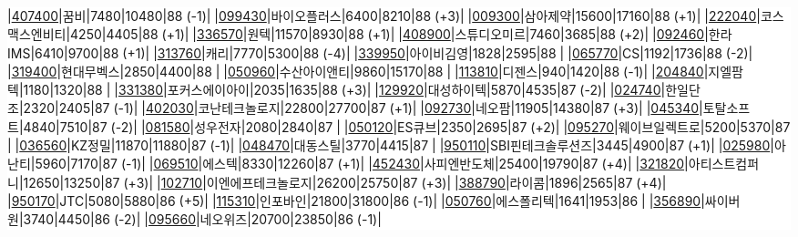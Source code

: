 |[407400](https://finance.daum.net/quotes/A407400)|꿈비|7480|10480|88 (-1)|
|[099430](https://finance.daum.net/quotes/A099430)|바이오플러스|6400|8210|88 (+3)|
|[009300](https://finance.daum.net/quotes/A009300)|삼아제약|15600|17160|88 (+1)|
|[222040](https://finance.daum.net/quotes/A222040)|코스맥스엔비티|4250|4405|88 (+1)|
|[336570](https://finance.daum.net/quotes/A336570)|원텍|11570|8930|88 (+1)|
|[408900](https://finance.daum.net/quotes/A408900)|스튜디오미르|7460|3685|88 (+2)|
|[092460](https://finance.daum.net/quotes/A092460)|한라IMS|6410|9700|88 (+1)|
|[313760](https://finance.daum.net/quotes/A313760)|캐리|7770|5300|88 (-4)|
|[339950](https://finance.daum.net/quotes/A339950)|아이비김영|1828|2595|88 |
|[065770](https://finance.daum.net/quotes/A065770)|CS|1192|1736|88 (-2)|
|[319400](https://finance.daum.net/quotes/A319400)|현대무벡스|2850|4400|88 |
|[050960](https://finance.daum.net/quotes/A050960)|수산아이앤티|9860|15170|88 |
|[113810](https://finance.daum.net/quotes/A113810)|디젠스|940|1420|88 (-1)|
|[204840](https://finance.daum.net/quotes/A204840)|지엘팜텍|1180|1320|88 |
|[331380](https://finance.daum.net/quotes/A331380)|포커스에이아이|2035|1635|88 (+3)|
|[129920](https://finance.daum.net/quotes/A129920)|대성하이텍|5870|4535|87 (-2)|
|[024740](https://finance.daum.net/quotes/A024740)|한일단조|2320|2405|87 (-1)|
|[402030](https://finance.daum.net/quotes/A402030)|코난테크놀로지|22800|27700|87 (+1)|
|[092730](https://finance.daum.net/quotes/A092730)|네오팜|11905|14380|87 (+3)|
|[045340](https://finance.daum.net/quotes/A045340)|토탈소프트|4840|7510|87 (-2)|
|[081580](https://finance.daum.net/quotes/A081580)|성우전자|2080|2840|87 |
|[050120](https://finance.daum.net/quotes/A050120)|ES큐브|2350|2695|87 (+2)|
|[095270](https://finance.daum.net/quotes/A095270)|웨이브일렉트로|5200|5370|87 |
|[036560](https://finance.daum.net/quotes/A036560)|KZ정밀|11870|11880|87 (-1)|
|[048470](https://finance.daum.net/quotes/A048470)|대동스틸|3770|4415|87 |
|[950110](https://finance.daum.net/quotes/A950110)|SBI핀테크솔루션즈|3445|4900|87 (+1)|
|[025980](https://finance.daum.net/quotes/A025980)|아난티|5960|7170|87 (-1)|
|[069510](https://finance.daum.net/quotes/A069510)|에스텍|8330|12260|87 (+1)|
|[452430](https://finance.daum.net/quotes/A452430)|사피엔반도체|25400|19790|87 (+4)|
|[321820](https://finance.daum.net/quotes/A321820)|아티스트컴퍼니|12650|13250|87 (+3)|
|[102710](https://finance.daum.net/quotes/A102710)|이엔에프테크놀로지|26200|25750|87 (+3)|
|[388790](https://finance.daum.net/quotes/A388790)|라이콤|1896|2565|87 (+4)|
|[950170](https://finance.daum.net/quotes/A950170)|JTC|5080|5880|86 (+5)|
|[115310](https://finance.daum.net/quotes/A115310)|인포바인|21800|31800|86 (-1)|
|[050760](https://finance.daum.net/quotes/A050760)|에스폴리텍|1641|1953|86 |
|[356890](https://finance.daum.net/quotes/A356890)|싸이버원|3740|4450|86 (-2)|
|[095660](https://finance.daum.net/quotes/A095660)|네오위즈|20700|23850|86 (-1)|